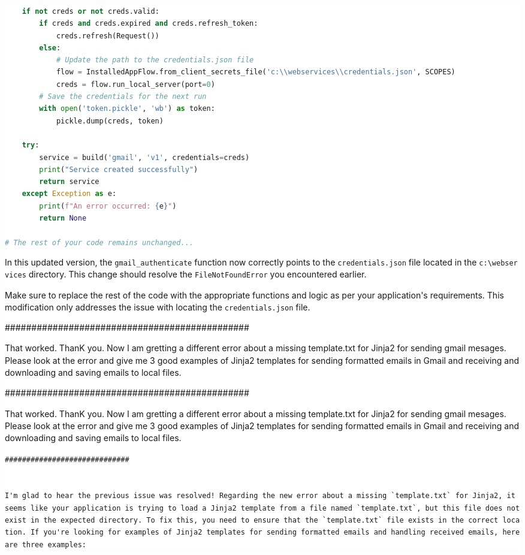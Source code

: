 ```python
    if not creds or not creds.valid:
        if creds and creds.expired and creds.refresh_token:
            creds.refresh(Request())
        else:
            # Update the path to the credentials.json file
            flow = InstalledAppFlow.from_client_secrets_file('c:\\webservices\\credentials.json', SCOPES)
            creds = flow.run_local_server(port=0)
        # Save the credentials for the next run
        with open('token.pickle', 'wb') as token:
            pickle.dump(creds, token)

    try:
        service = build('gmail', 'v1', credentials=creds)
        print("Service created successfully")
        return service
    except Exception as e:
        print(f"An error occurred: {e}")
        return None

# The rest of your code remains unchanged...
```

In this updated version, the `gmail_authenticate` function now correctly points to the `credentials.json` file located in the `c:\webservices` directory. This change should resolve the `FileNotFoundError` you encountered earlier.

Make sure to replace the rest of the code with the appropriate functions and logic as per your application's requirements. This modification only addresses the issue with locating the `credentials.json` file.

##############################################

That worked.  ThanK you.  Now I am gretting a different error about a missing template.txt for Jinja2 for sending gmail mesages.  Please look at the error and give me 3 good examples of Jinja2 templates for sending formatted emails in Gmail and receiving and downloading and saving emails to local files.
    
##############################################
    
That worked.  ThanK you.  Now I am gretting a different error about a missing template.txt for Jinja2 for sending gmail mesages.  Please look at the error and give me 3 good examples of Jinja2 templates for sending formatted emails in Gmail and receiving and downloading and saving emails to local files.
    
    #############################


    I'm glad to hear the previous issue was resolved! Regarding the new error about a missing `template.txt` for Jinja2, it seems like your application is trying to load a Jinja2 template from a file named `template.txt`, but this file does not exist in the expected directory. To fix this, you need to ensure that the `template.txt` file exists in the correct location. If you're looking for examples of Jinja2 templates for sending formatted emails and handling received emails, here are three examples:
